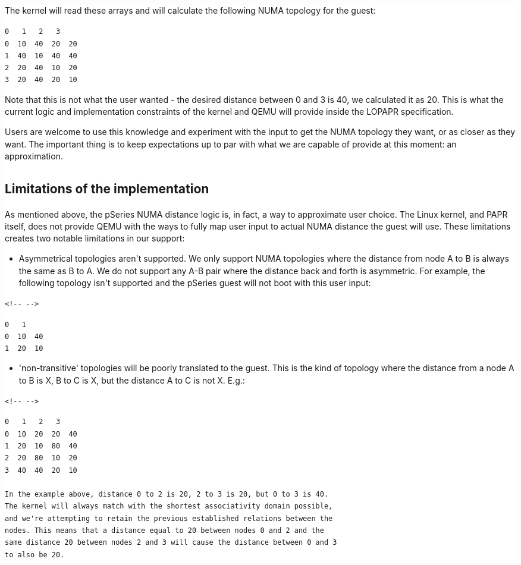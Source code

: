 The kernel will read these arrays and will calculate the following NUMA
topology for the guest:

    0   1   2   3
    0  10  40  20  20
    1  40  10  40  40
    2  20  40  10  20
    3  20  40  20  10

Note that this is not what the user wanted - the desired distance
between 0 and 3 is 40, we calculated it as 20. This is what the current
logic and implementation constraints of the kernel and QEMU will provide
inside the LOPAPR specification.

Users are welcome to use this knowledge and experiment with the input to
get the NUMA topology they want, or as closer as they want. The
important thing is to keep expectations up to par with what we are
capable of provide at this moment: an approximation.

## Limitations of the implementation

As mentioned above, the pSeries NUMA distance logic is, in fact, a way
to approximate user choice. The Linux kernel, and PAPR itself, does not
provide QEMU with the ways to fully map user input to actual NUMA
distance the guest will use. These limitations creates two notable
limitations in our support:

-   Asymmetrical topologies aren\'t supported. We only support NUMA
    topologies where the distance from node A to B is always the same as
    B to A. We do not support any A-B pair where the distance back and
    forth is asymmetric. For example, the following topology isn\'t
    supported and the pSeries guest will not boot with this user input:

```{=html}
<!-- -->
```
    0   1
    0  10  40
    1  20  10

-   \'non-transitive\' topologies will be poorly translated to the
    guest. This is the kind of topology where the distance from a node A
    to B is X, B to C is X, but the distance A to C is not X. E.g.:

```{=html}
<!-- -->
```
    0   1   2   3
    0  10  20  20  40
    1  20  10  80  40
    2  20  80  10  20
    3  40  40  20  10

    In the example above, distance 0 to 2 is 20, 2 to 3 is 20, but 0 to 3 is 40.
    The kernel will always match with the shortest associativity domain possible,
    and we're attempting to retain the previous established relations between the
    nodes. This means that a distance equal to 20 between nodes 0 and 2 and the
    same distance 20 between nodes 2 and 3 will cause the distance between 0 and 3
    to also be 20.
